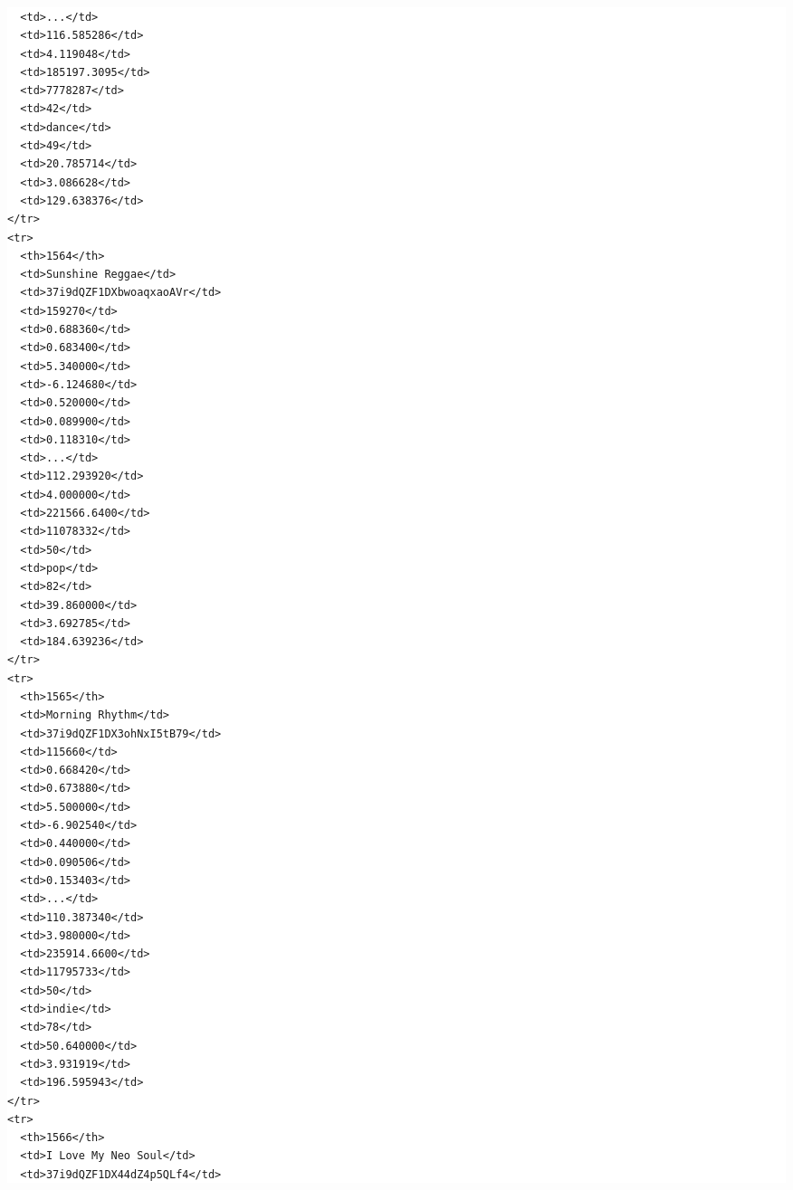       <td>...</td>
      <td>116.585286</td>
      <td>4.119048</td>
      <td>185197.3095</td>
      <td>7778287</td>
      <td>42</td>
      <td>dance</td>
      <td>49</td>
      <td>20.785714</td>
      <td>3.086628</td>
      <td>129.638376</td>
    </tr>
    <tr>
      <th>1564</th>
      <td>Sunshine Reggae</td>
      <td>37i9dQZF1DXbwoaqxaoAVr</td>
      <td>159270</td>
      <td>0.688360</td>
      <td>0.683400</td>
      <td>5.340000</td>
      <td>-6.124680</td>
      <td>0.520000</td>
      <td>0.089900</td>
      <td>0.118310</td>
      <td>...</td>
      <td>112.293920</td>
      <td>4.000000</td>
      <td>221566.6400</td>
      <td>11078332</td>
      <td>50</td>
      <td>pop</td>
      <td>82</td>
      <td>39.860000</td>
      <td>3.692785</td>
      <td>184.639236</td>
    </tr>
    <tr>
      <th>1565</th>
      <td>Morning Rhythm</td>
      <td>37i9dQZF1DX3ohNxI5tB79</td>
      <td>115660</td>
      <td>0.668420</td>
      <td>0.673880</td>
      <td>5.500000</td>
      <td>-6.902540</td>
      <td>0.440000</td>
      <td>0.090506</td>
      <td>0.153403</td>
      <td>...</td>
      <td>110.387340</td>
      <td>3.980000</td>
      <td>235914.6600</td>
      <td>11795733</td>
      <td>50</td>
      <td>indie</td>
      <td>78</td>
      <td>50.640000</td>
      <td>3.931919</td>
      <td>196.595943</td>
    </tr>
    <tr>
      <th>1566</th>
      <td>I Love My Neo Soul</td>
      <td>37i9dQZF1DX44dZ4p5QLf4</td>